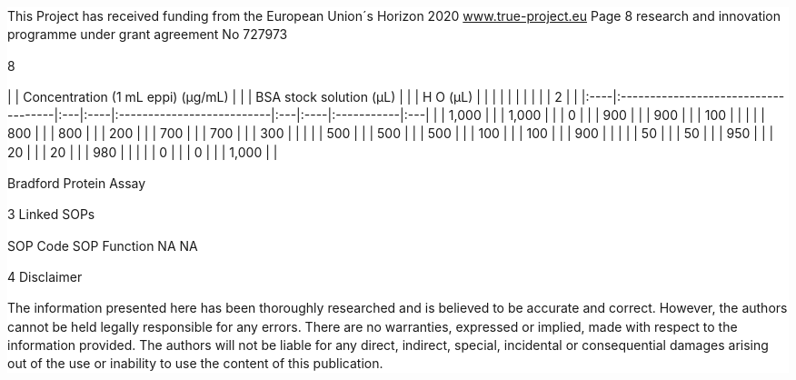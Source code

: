  
 
 
 
 
 
 
 
 
 
 
 
 
 
 
 
 
 
 
This Project has received funding from the European Union´s Horizon 2020  www.true-project.eu 
Page 8 
research and innovation programme under grant agreement No 727973 
 
 
8 

|     | Concentration (1 mL eppi) (μg/mL)   |    |     | BSA stock solution (μL)   |    |     | H O (μL)   |    |
|     |                                     |    |     |                           |    |     | 2          |    |
|:----|:------------------------------------|:---|:----|:--------------------------|:---|:----|:-----------|:---|
|     | 1,000                               |    |     | 1,000                     |    |     | 0          |    |
| 900 |                                     |    | 900 |                           |    | 100 |            |    |
|     | 800                                 |    |     | 800                       |    |     | 200        |    |
| 700 |                                     |    | 700 |                           |    | 300 |            |    |
|     | 500                                 |    |     | 500                       |    |     | 500        |    |
| 100 |                                     |    | 100 |                           |    | 900 |            |    |
|     | 50                                  |    |     | 50                        |    |     | 950        |    |
| 20  |                                     |    | 20  |                           |    | 980 |            |    |
|     | 0                                   |    |     | 0                         |    |     | 1,000      |    |

   
 
Bradford Protein Assay 
 
 
 
 
 
 
3 Linked SOPs 
   
SOP Code  SOP Function 
NA  NA 
 
4 Disclaimer 
 
The information presented here has been thoroughly researched and is believed to be accurate and 
correct.  However, the authors cannot be held legally responsible for any errors. There are no 
warranties, expressed or implied, made with respect to the information provided.  The authors will 
not be liable for any direct, indirect, special, incidental or consequential damages arising out of the 
use or inability to use the content of this publication.  
 